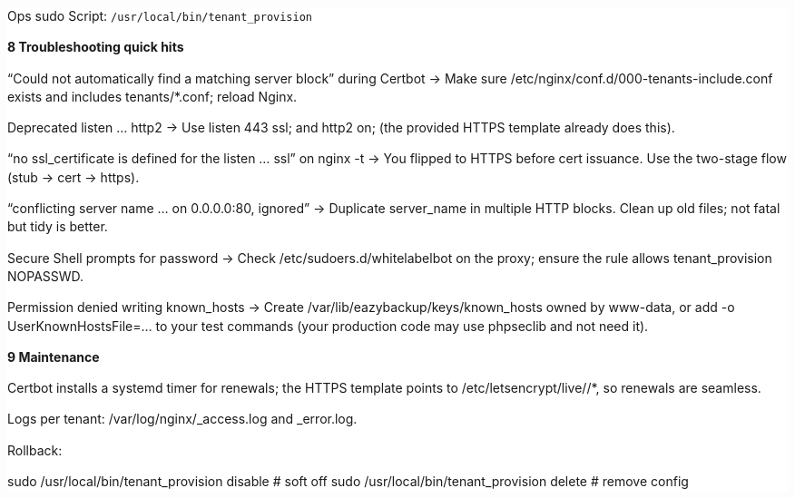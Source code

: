 Ops sudo Script: `/usr/local/bin/tenant_provision`

**8 Troubleshooting quick hits**

“Could not automatically find a matching server block” during Certbot
→ Make sure /etc/nginx/conf.d/000-tenants-include.conf exists and includes tenants/*.conf; reload Nginx.

Deprecated listen … http2
→ Use listen 443 ssl; and http2 on; (the provided HTTPS template already does this).

“no ssl_certificate is defined for the listen … ssl” on nginx -t
→ You flipped to HTTPS before cert issuance. Use the two-stage flow (stub → cert → https).

“conflicting server name … on 0.0.0.0:80, ignored”
→ Duplicate server_name in multiple HTTP blocks. Clean up old files; not fatal but tidy is better.

Secure Shell prompts for password
→ Check /etc/sudoers.d/whitelabelbot on the proxy; ensure the rule allows tenant_provision NOPASSWD.

Permission denied writing known_hosts
→ Create /var/lib/eazybackup/keys/known_hosts owned by www-data, or add -o UserKnownHostsFile=… to your test commands (your production code may use phpseclib and not need it).

**9 Maintenance**

Certbot installs a systemd timer for renewals; the HTTPS template points to /etc/letsencrypt/live/<host>/*, so renewals are seamless.

Logs per tenant: /var/log/nginx/<fqdn>_access.log and _error.log.

Rollback:

sudo /usr/local/bin/tenant_provision disable <fqdn>   # soft off
sudo /usr/local/bin/tenant_provision delete <fqdn>    # remove config